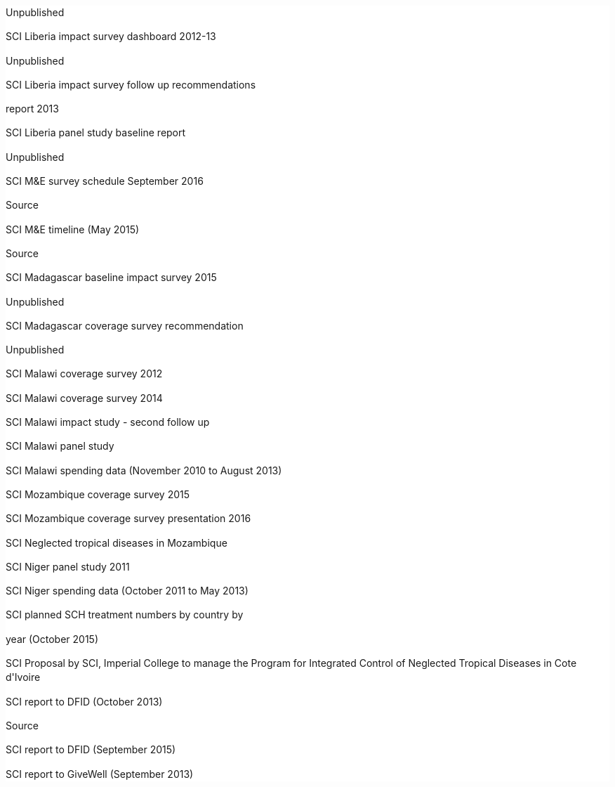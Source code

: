 Unpublished

SCI Liberia impact survey dashboard 2012-13

Unpublished

SCI Liberia impact survey follow up recommendations

report 2013

SCI Liberia panel study baseline report

Unpublished

SCI M&E survey schedule September 2016

Source

SCI M&E timeline (May 2015)

Source

SCI Madagascar baseline impact survey 2015

Unpublished

SCI Madagascar coverage survey recommendation

Unpublished

SCI Malawi coverage survey 2012

SCI Malawi coverage survey 2014

SCI Malawi impact study - second follow up

SCI Malawi panel study

SCI Malawi spending data (November 2010 to August 2013)

SCI Mozambique coverage survey 2015

SCI Mozambique coverage survey presentation 2016

SCI Neglected tropical diseases in Mozambique

SCI Niger panel study 2011

SCI Niger spending data (October 2011 to May 2013)

SCI planned SCH treatment numbers by country by

year (October 2015)

SCI Proposal by SCI, Imperial College to manage the Program for Integrated Control of Neglected Tropical Diseases in Cote d'Ivoire

SCI report to DFID (October 2013)

Source

SCI report to DFID (September 2015)

SCI report to GiveWell (September 2013)
